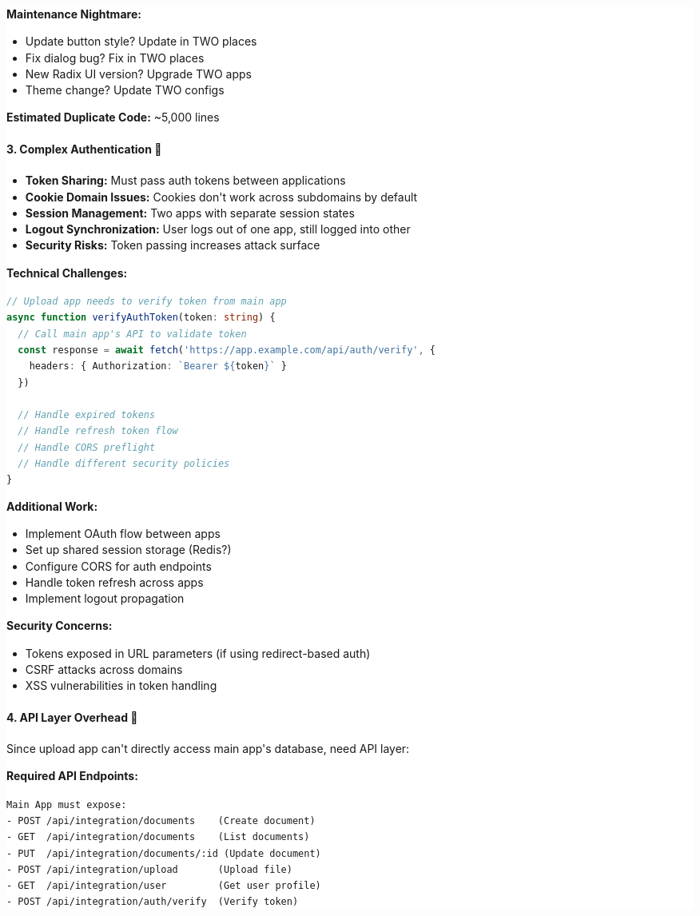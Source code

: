**Maintenance Nightmare:**
- Update button style? Update in TWO places
- Fix dialog bug? Fix in TWO places
- New Radix UI version? Upgrade TWO apps
- Theme change? Update TWO configs

**Estimated Duplicate Code:** ~5,000 lines

#### 3. **Complex Authentication** 🔐
- **Token Sharing:** Must pass auth tokens between applications
- **Cookie Domain Issues:** Cookies don't work across subdomains by default
- **Session Management:** Two apps with separate session states
- **Logout Synchronization:** User logs out of one app, still logged into other
- **Security Risks:** Token passing increases attack surface

**Technical Challenges:**
```typescript
// Upload app needs to verify token from main app
async function verifyAuthToken(token: string) {
  // Call main app's API to validate token
  const response = await fetch('https://app.example.com/api/auth/verify', {
    headers: { Authorization: `Bearer ${token}` }
  })
  
  // Handle expired tokens
  // Handle refresh token flow
  // Handle CORS preflight
  // Handle different security policies
}
```

**Additional Work:**
- Implement OAuth flow between apps
- Set up shared session storage (Redis?)
- Configure CORS for auth endpoints
- Handle token refresh across apps
- Implement logout propagation

**Security Concerns:**
- Tokens exposed in URL parameters (if using redirect-based auth)
- CSRF attacks across domains
- XSS vulnerabilities in token handling

#### 4. **API Layer Overhead** 🔌
Since upload app can't directly access main app's database, need API layer:

**Required API Endpoints:**
```
Main App must expose:
- POST /api/integration/documents    (Create document)
- GET  /api/integration/documents    (List documents)
- PUT  /api/integration/documents/:id (Update document)
- POST /api/integration/upload       (Upload file)
- GET  /api/integration/user         (Get user profile)
- POST /api/integration/auth/verify  (Verify token)
```

